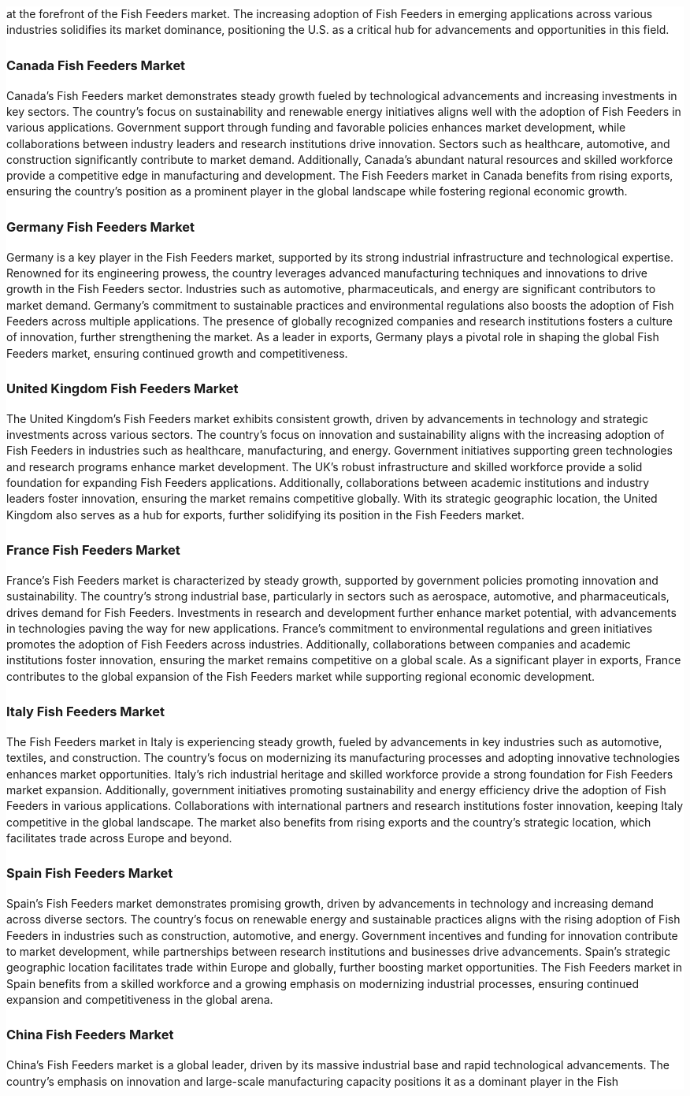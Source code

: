 at the forefront of the Fish Feeders market. The increasing adoption of Fish Feeders in emerging applications across various industries solidifies its market dominance, positioning the U.S. as a critical hub for advancements and opportunities in this field.</p><h3>Canada Fish Feeders Market</h3><p>Canada&rsquo;s Fish Feeders market demonstrates steady growth fueled by technological advancements and increasing investments in key sectors. The country&rsquo;s focus on sustainability and renewable energy initiatives aligns well with the adoption of Fish Feeders in various applications. Government support through funding and favorable policies enhances market development, while collaborations between industry leaders and research institutions drive innovation. Sectors such as healthcare, automotive, and construction significantly contribute to market demand. Additionally, Canada&rsquo;s abundant natural resources and skilled workforce provide a competitive edge in manufacturing and development. The Fish Feeders market in Canada benefits from rising exports, ensuring the country&rsquo;s position as a prominent player in the global landscape while fostering regional economic growth.</p><h3>Germany Fish Feeders Market</h3><p>Germany is a key player in the Fish Feeders market, supported by its strong industrial infrastructure and technological expertise. Renowned for its engineering prowess, the country leverages advanced manufacturing techniques and innovations to drive growth in the Fish Feeders sector. Industries such as automotive, pharmaceuticals, and energy are significant contributors to market demand. Germany&rsquo;s commitment to sustainable practices and environmental regulations also boosts the adoption of Fish Feeders across multiple applications. The presence of globally recognized companies and research institutions fosters a culture of innovation, further strengthening the market. As a leader in exports, Germany plays a pivotal role in shaping the global Fish Feeders market, ensuring continued growth and competitiveness.</p><h3>United Kingdom Fish Feeders Market</h3><p>The United Kingdom&rsquo;s Fish Feeders market exhibits consistent growth, driven by advancements in technology and strategic investments across various sectors. The country&rsquo;s focus on innovation and sustainability aligns with the increasing adoption of Fish Feeders in industries such as healthcare, manufacturing, and energy. Government initiatives supporting green technologies and research programs enhance market development. The UK&rsquo;s robust infrastructure and skilled workforce provide a solid foundation for expanding Fish Feeders applications. Additionally, collaborations between academic institutions and industry leaders foster innovation, ensuring the market remains competitive globally. With its strategic geographic location, the United Kingdom also serves as a hub for exports, further solidifying its position in the Fish Feeders market.</p><h3>France Fish Feeders Market</h3><p>France&rsquo;s Fish Feeders market is characterized by steady growth, supported by government policies promoting innovation and sustainability. The country&rsquo;s strong industrial base, particularly in sectors such as aerospace, automotive, and pharmaceuticals, drives demand for Fish Feeders. Investments in research and development further enhance market potential, with advancements in technologies paving the way for new applications. France&rsquo;s commitment to environmental regulations and green initiatives promotes the adoption of Fish Feeders across industries. Additionally, collaborations between companies and academic institutions foster innovation, ensuring the market remains competitive on a global scale. As a significant player in exports, France contributes to the global expansion of the Fish Feeders market while supporting regional economic development.</p><h3>Italy Fish Feeders Market</h3><p>The Fish Feeders market in Italy is experiencing steady growth, fueled by advancements in key industries such as automotive, textiles, and construction. The country&rsquo;s focus on modernizing its manufacturing processes and adopting innovative technologies enhances market opportunities. Italy&rsquo;s rich industrial heritage and skilled workforce provide a strong foundation for Fish Feeders market expansion. Additionally, government initiatives promoting sustainability and energy efficiency drive the adoption of Fish Feeders in various applications. Collaborations with international partners and research institutions foster innovation, keeping Italy competitive in the global landscape. The market also benefits from rising exports and the country&rsquo;s strategic location, which facilitates trade across Europe and beyond.</p><h3>Spain Fish Feeders Market</h3><p>Spain&rsquo;s Fish Feeders market demonstrates promising growth, driven by advancements in technology and increasing demand across diverse sectors. The country&rsquo;s focus on renewable energy and sustainable practices aligns with the rising adoption of Fish Feeders in industries such as construction, automotive, and energy. Government incentives and funding for innovation contribute to market development, while partnerships between research institutions and businesses drive advancements. Spain&rsquo;s strategic geographic location facilitates trade within Europe and globally, further boosting market opportunities. The Fish Feeders market in Spain benefits from a skilled workforce and a growing emphasis on modernizing industrial processes, ensuring continued expansion and competitiveness in the global arena.</p><h3>China Fish Feeders Market</h3><p>China&rsquo;s Fish Feeders market is a global leader, driven by its massive industrial base and rapid technological advancements. The country&rsquo;s emphasis on innovation and large-scale manufacturing capacity positions it as a dominant player in the Fish